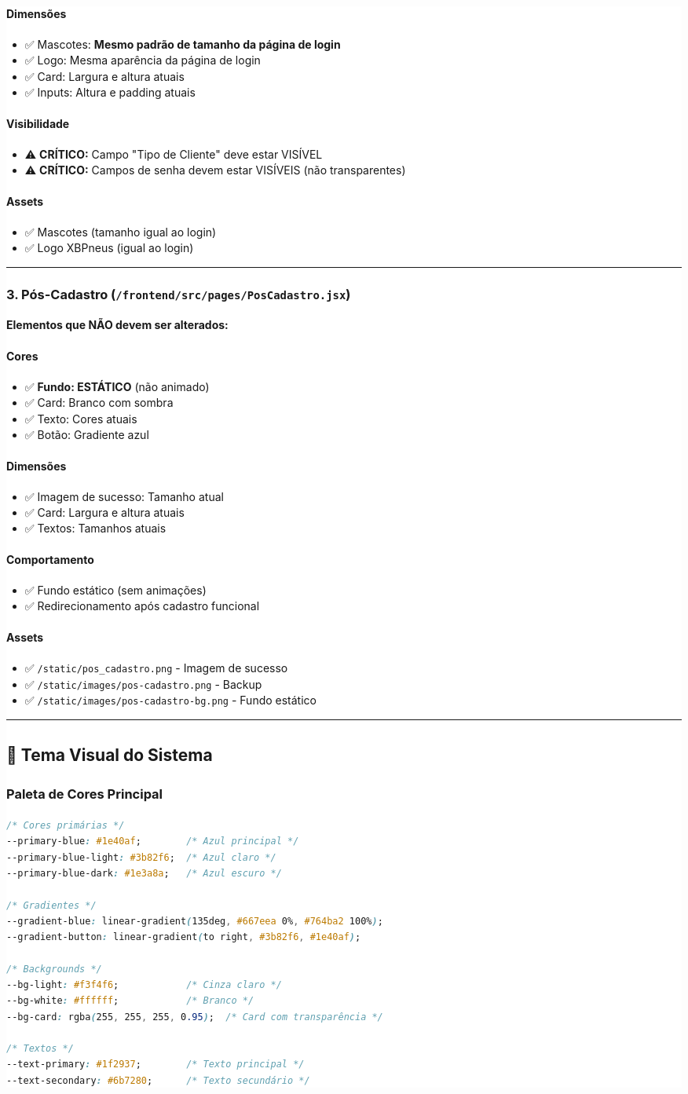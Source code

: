 #### Dimensões
- ✅ Mascotes: **Mesmo padrão de tamanho da página de login**
- ✅ Logo: Mesma aparência da página de login
- ✅ Card: Largura e altura atuais
- ✅ Inputs: Altura e padding atuais

#### Visibilidade
- ⚠️ **CRÍTICO:** Campo "Tipo de Cliente" deve estar VISÍVEL
- ⚠️ **CRÍTICO:** Campos de senha devem estar VISÍVEIS (não transparentes)

#### Assets
- ✅ Mascotes (tamanho igual ao login)
- ✅ Logo XBPneus (igual ao login)

---

### 3. Pós-Cadastro (`/frontend/src/pages/PosCadastro.jsx`)

**Elementos que NÃO devem ser alterados:**

#### Cores
- ✅ **Fundo: ESTÁTICO** (não animado)
- ✅ Card: Branco com sombra
- ✅ Texto: Cores atuais
- ✅ Botão: Gradiente azul

#### Dimensões
- ✅ Imagem de sucesso: Tamanho atual
- ✅ Card: Largura e altura atuais
- ✅ Textos: Tamanhos atuais

#### Comportamento
- ✅ Fundo estático (sem animações)
- ✅ Redirecionamento após cadastro funcional

#### Assets
- ✅ `/static/pos_cadastro.png` - Imagem de sucesso
- ✅ `/static/images/pos-cadastro.png` - Backup
- ✅ `/static/images/pos-cadastro-bg.png` - Fundo estático

---

## 🎨 Tema Visual do Sistema

### Paleta de Cores Principal

```css
/* Cores primárias */
--primary-blue: #1e40af;        /* Azul principal */
--primary-blue-light: #3b82f6;  /* Azul claro */
--primary-blue-dark: #1e3a8a;   /* Azul escuro */

/* Gradientes */
--gradient-blue: linear-gradient(135deg, #667eea 0%, #764ba2 100%);
--gradient-button: linear-gradient(to right, #3b82f6, #1e40af);

/* Backgrounds */
--bg-light: #f3f4f6;            /* Cinza claro */
--bg-white: #ffffff;            /* Branco */
--bg-card: rgba(255, 255, 255, 0.95);  /* Card com transparência */

/* Textos */
--text-primary: #1f2937;        /* Texto principal */
--text-secondary: #6b7280;      /* Texto secundário */
```